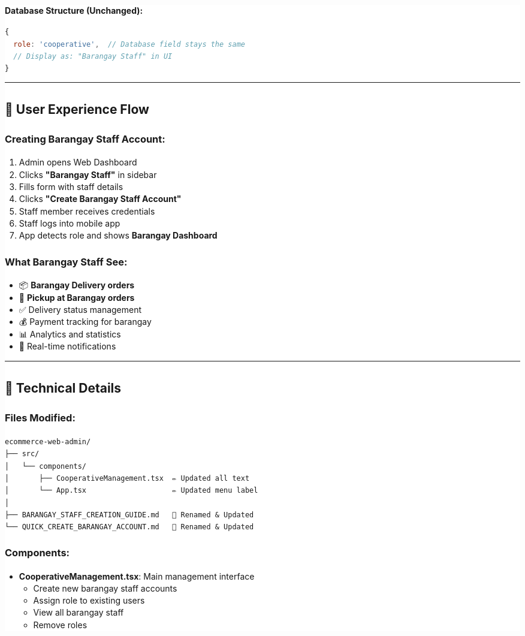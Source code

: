 **Database Structure (Unchanged):**
```javascript
{
  role: 'cooperative',  // Database field stays the same
  // Display as: "Barangay Staff" in UI
}
```

---

## 📱 User Experience Flow

### Creating Barangay Staff Account:
1. Admin opens Web Dashboard
2. Clicks **"Barangay Staff"** in sidebar
3. Fills form with staff details
4. Clicks **"Create Barangay Staff Account"**
5. Staff member receives credentials
6. Staff logs into mobile app
7. App detects role and shows **Barangay Dashboard**

### What Barangay Staff See:
- 📦 **Barangay Delivery orders**
- 📍 **Pickup at Barangay orders**
- ✅ Delivery status management
- 💰 Payment tracking for barangay
- 📊 Analytics and statistics
- 🔔 Real-time notifications

---

## 🔧 Technical Details

### Files Modified:
```
ecommerce-web-admin/
├── src/
│   └── components/
│       ├── CooperativeManagement.tsx  ✏️ Updated all text
│       └── App.tsx                    ✏️ Updated menu label
│
├── BARANGAY_STAFF_CREATION_GUIDE.md   📝 Renamed & Updated
└── QUICK_CREATE_BARANGAY_ACCOUNT.md   📝 Renamed & Updated
```

### Components:
- **CooperativeManagement.tsx**: Main management interface
  - Create new barangay staff accounts
  - Assign role to existing users
  - View all barangay staff
  - Remove roles
  